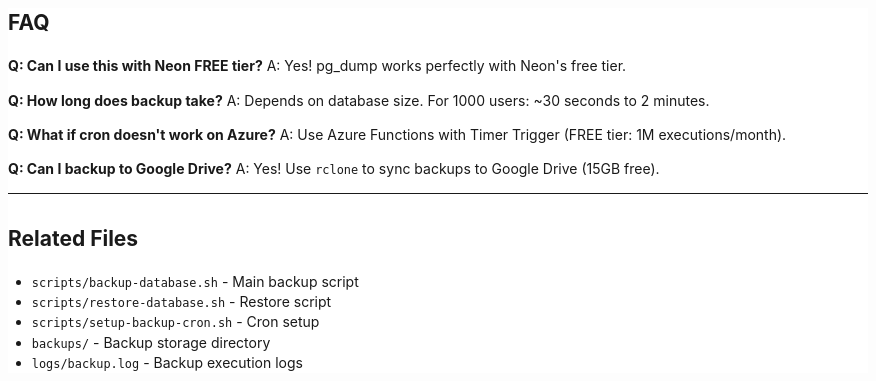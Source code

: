 
## FAQ

**Q: Can I use this with Neon FREE tier?**
A: Yes! pg_dump works perfectly with Neon's free tier.

**Q: How long does backup take?**
A: Depends on database size. For 1000 users: ~30 seconds to 2 minutes.

**Q: What if cron doesn't work on Azure?**
A: Use Azure Functions with Timer Trigger (FREE tier: 1M executions/month).

**Q: Can I backup to Google Drive?**
A: Yes! Use `rclone` to sync backups to Google Drive (15GB free).

---

## Related Files
- `scripts/backup-database.sh` - Main backup script
- `scripts/restore-database.sh` - Restore script
- `scripts/setup-backup-cron.sh` - Cron setup
- `backups/` - Backup storage directory
- `logs/backup.log` - Backup execution logs
